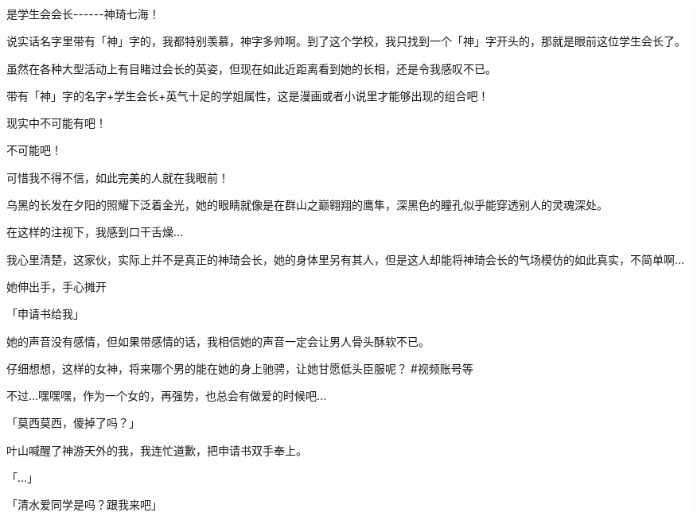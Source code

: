 
是学生会会长------神琦七海！



说实话名字里带有「神」字的，我都特别羡慕，神字多帅啊。到了这个学校，我只找到一个「神」字开头的，那就是眼前这位学生会长了。



虽然在各种大型活动上有目睹过会长的英姿，但现在如此近距离看到她的长相，还是令我感叹不已。



带有「神」字的名字+学生会长+英气十足的学姐属性，这是漫画或者小说里才能够出现的组合吧！



现实中不可能有吧！



不可能吧！



可惜我不得不信，如此完美的人就在我眼前！



乌黑的长发在夕阳的照耀下泛着金光，她的眼睛就像是在群山之巅翱翔的鹰隼，深黑色的瞳孔似乎能穿透别人的灵魂深处。



在这样的注视下，我感到口干舌燥...



我心里清楚，这家伙，实际上并不是真正的神琦会长，她的身体里另有其人，但是这人却能将神琦会长的气场模仿的如此真实，不简单啊...



她伸出手，手心摊开



「申请书给我」



她的声音没有感情，但如果带感情的话，我相信她的声音一定会让男人骨头酥软不已。



仔细想想，这样的女神，将来哪个男的能在她的身上驰骋，让她甘愿低头臣服呢？  #视频账号等



不过...嘿嘿嘿，作为一个女的，再强势，也总会有做爱的时候吧...



「莫西莫西，傻掉了吗？」



叶山喊醒了神游天外的我，我连忙道歉，把申请书双手奉上。



「...」



「清水爱同学是吗？跟我来吧」


